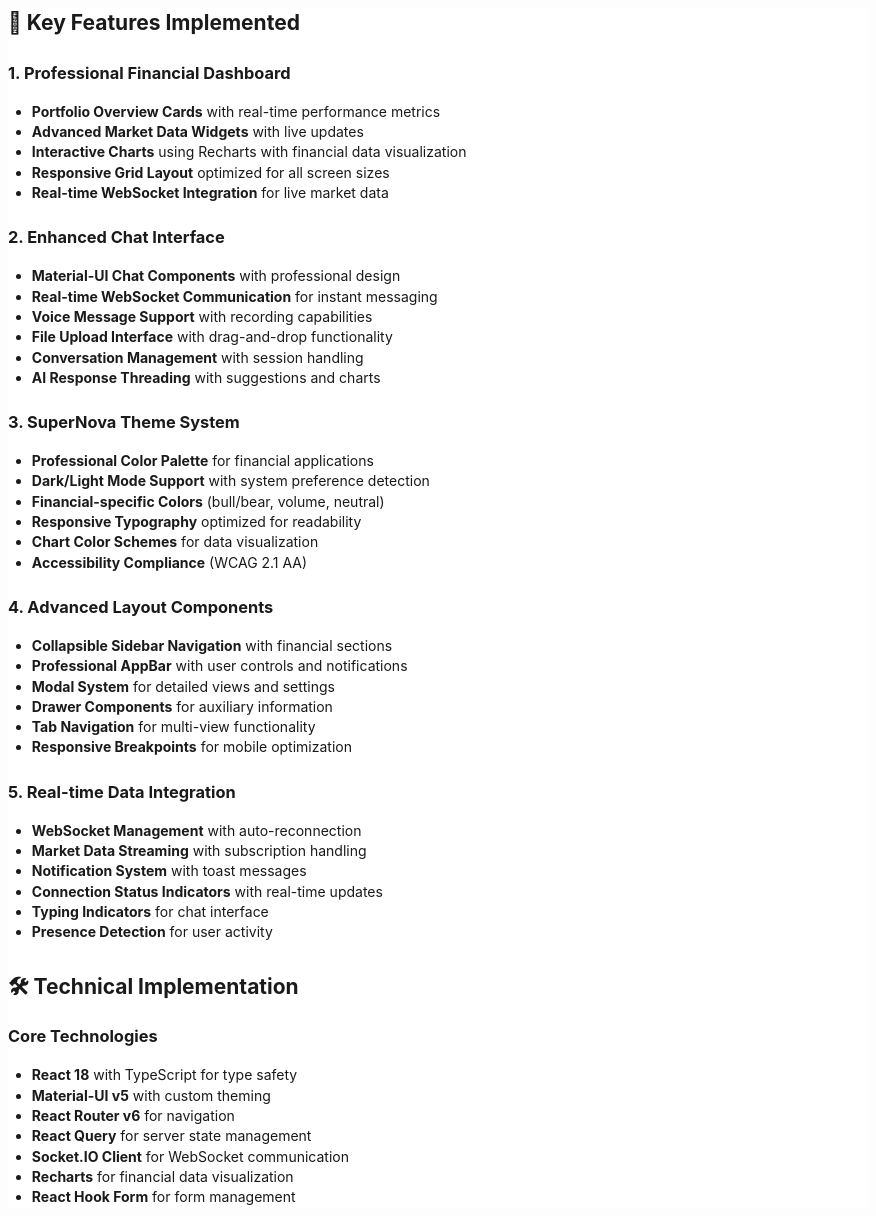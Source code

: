 ## 🎨 Key Features Implemented

### 1. Professional Financial Dashboard
- **Portfolio Overview Cards** with real-time performance metrics
- **Advanced Market Data Widgets** with live updates
- **Interactive Charts** using Recharts with financial data visualization
- **Responsive Grid Layout** optimized for all screen sizes
- **Real-time WebSocket Integration** for live market data

### 2. Enhanced Chat Interface
- **Material-UI Chat Components** with professional design
- **Real-time WebSocket Communication** for instant messaging
- **Voice Message Support** with recording capabilities
- **File Upload Interface** with drag-and-drop functionality
- **Conversation Management** with session handling
- **AI Response Threading** with suggestions and charts

### 3. SuperNova Theme System
- **Professional Color Palette** for financial applications
- **Dark/Light Mode Support** with system preference detection
- **Financial-specific Colors** (bull/bear, volume, neutral)
- **Responsive Typography** optimized for readability
- **Chart Color Schemes** for data visualization
- **Accessibility Compliance** (WCAG 2.1 AA)

### 4. Advanced Layout Components
- **Collapsible Sidebar Navigation** with financial sections
- **Professional AppBar** with user controls and notifications
- **Modal System** for detailed views and settings
- **Drawer Components** for auxiliary information
- **Tab Navigation** for multi-view functionality
- **Responsive Breakpoints** for mobile optimization

### 5. Real-time Data Integration
- **WebSocket Management** with auto-reconnection
- **Market Data Streaming** with subscription handling
- **Notification System** with toast messages
- **Connection Status Indicators** with real-time updates
- **Typing Indicators** for chat interface
- **Presence Detection** for user activity

## 🛠 Technical Implementation

### Core Technologies
- **React 18** with TypeScript for type safety
- **Material-UI v5** with custom theming
- **React Router v6** for navigation
- **React Query** for server state management
- **Socket.IO Client** for WebSocket communication
- **Recharts** for financial data visualization
- **React Hook Form** for form management
